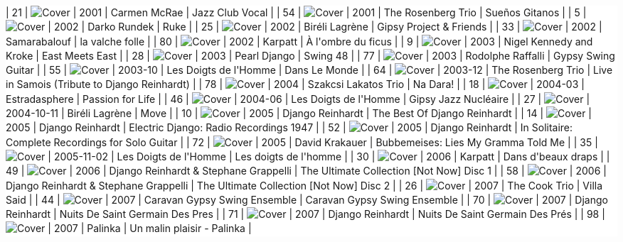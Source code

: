 | 21 | ![Cover](https://i.discogs.com/ZWJLX-_t3SBPFbvm25LjNIKAXrPAdod1yee1kTgEWzo/rs:fit/g:sm/q:40/h:150/w:150/czM6Ly9kaXNjb2dz/LWRhdGFiYXNlLWlt/YWdlcy9SLTM5NTYx/NTQtMTU1MTgwNDgz/MS00ODQwLmpwZWc.jpeg) | 2001 | Carmen McRae | Jazz Club Vocal |
| 54 | ![Cover](https://i.discogs.com/gTMcwwAZ0y7N9Vx6e-ExwYk2eGh36oiAZviikSf9pos/rs:fit/g:sm/q:40/h:150/w:150/czM6Ly9kaXNjb2dz/LWRhdGFiYXNlLWlt/YWdlcy9SLTM2OTIy/MTUtMTYzOTU4OTQw/Ny0xNTQxLmpwZWc.jpeg) | 2001 | The Rosenberg Trio | Sueños Gitanos |
| 5 | ![Cover](https://i.discogs.com/F2lG4Ocxg7aqkjgsh6QuSg9Hz32iuUcTYziFuEwdfq4/rs:fit/g:sm/q:40/h:150/w:150/czM6Ly9kaXNjb2dz/LWRhdGFiYXNlLWlt/YWdlcy9SLTEwMTc1/ODctMTM5MjI5Nzkw/NS0zMjA2LmpwZWc.jpeg) | 2002 | Darko Rundek | Ruke |
| 25 | ![Cover](http://coverartarchive.org/release/052bc3ec-6d38-4fbc-b1e9-50289823a6ab/3543104951-250.jpg) | 2002 | Biréli Lagrène | Gipsy Project &amp; Friends |
| 33 | ![Cover](http://coverartarchive.org/release/68b0bb1f-a183-4822-a174-4e0782a299ab/29721183290-250.jpg) | 2002 | Samarabalouf | la valche folle |
| 80 | ![Cover](http://coverartarchive.org/release/c5e4b0c5-752d-4752-bda7-d27bae693c36/1865346191-250.jpg) | 2002 | Karpatt | À l'ombre du ficus |
| 9 | ![Cover](https://i.discogs.com/zBAGCaJKh4Ow18M7D_0YFg86ngf3UwRqQYh7W_QJLtI/rs:fit/g:sm/q:40/h:150/w:150/czM6Ly9kaXNjb2dz/LWRhdGFiYXNlLWlt/YWdlcy9SLTI1MjMw/NDA5LTE2Njg5Nzg1/MjItNDIxOC5qcGVn.jpeg) | 2003 | Nigel Kennedy and Kroke | East Meets East |
| 28 | ![Cover](https://i.discogs.com/VvWu-pCmW-9hDnU8QaNtQdKyGkrACixJAezRiIHx1OI/rs:fit/g:sm/q:40/h:150/w:150/czM6Ly9kaXNjb2dz/LWRhdGFiYXNlLWlt/YWdlcy9SLTE0MzIx/ODktMTIxOTIzNTIw/Ny5qcGVn.jpeg) | 2003 | Pearl Django | Swing 48 |
| 77 | ![Cover](https://i.discogs.com/ujMDdjNp_BeIdenb2tEMWIuiiMrMC_uMbMrD2iXqzH8/rs:fit/g:sm/q:40/h:150/w:150/czM6Ly9kaXNjb2dz/LWRhdGFiYXNlLWlt/YWdlcy9SLTYwNzc2/NzctMTQxMDYzMDA4/NS00NzA0LmpwZWc.jpeg) | 2003 | Rodolphe Raffalli | Gypsy Swing Guitar |
| 55 | ![Cover](http://coverartarchive.org/release/cdaddee0-a918-4741-ab12-c1a6f30fba88/3948129278-250.jpg) | 2003-10 | Les Doigts de l'Homme | Dans Le Monde |
| 64 | ![Cover](http://coverartarchive.org/release/8ae88ab4-3c3c-40fb-ad78-ff3a66be46a6/34142212055-250.jpg) | 2003-12 | The Rosenberg Trio | Live in Samois (Tribute to Django Reinhardt) |
| 78 | ![Cover](https://i.discogs.com/QdjOTEvwCUGSAe62_3fEZ8GXofT3fTWL9QWFgdTLIlg/rs:fit/g:sm/q:40/h:150/w:150/czM6Ly9kaXNjb2dz/LWRhdGFiYXNlLWlt/YWdlcy9SLTUxMDU0/OTgtMTM4NDYzNjY4/MC03NDAxLmpwZWc.jpeg) | 2004 | Szakcsi Lakatos Trio | Na Dara! |
| 18 | ![Cover](http://coverartarchive.org/release/e48f0ab7-124b-4c2c-acc2-2cec30b7c748/31504386536-250.jpg) | 2004-03 | Estradasphere | Passion for Life |
| 46 | ![Cover](http://coverartarchive.org/release/abd9b242-ecf6-47a7-b296-521e07585688/1069837844-250.jpg) | 2004-06 | Les Doigts de l'Homme | Gipsy Jazz Nucléaire |
| 27 | ![Cover](http://coverartarchive.org/release/a0234419-c253-47d0-b8c9-5fd43770388e/30213557489-250.jpg) | 2004-10-11 | Biréli Lagrène | Move |
| 10 | ![Cover](https://i.discogs.com/6DIeUmG1FqMeFi1O_bBxTNFLT_ondSc944xkGmJycPU/rs:fit/g:sm/q:40/h:150/w:150/czM6Ly9kaXNjb2dz/LWRhdGFiYXNlLWlt/YWdlcy9SLTY3OTYz/MDEtMTQyNjc5OTM1/NC04OTUxLmpwZWc.jpeg) | 2005 | Django Reinhardt | The Best Of Django Reinhardt |
| 14 | ![Cover](https://i.discogs.com/hRiVBpoNxB793_YEuH1ZhPGH8ZnXTkBigwnomG9x7Eo/rs:fit/g:sm/q:40/h:150/w:150/czM6Ly9kaXNjb2dz/LWRhdGFiYXNlLWlt/YWdlcy9SLTg4Nzk3/NTUtMTQ3MDY3NTc4/OS01MTY4LmpwZWc.jpeg) | 2005 | Django Reinhardt | Electric Django: Radio Recordings 1947 |
| 52 | ![Cover](https://i.discogs.com/u_Imm4qkvrDHxEjfKsgLqAmolCPdBckj9ZsSl2nsyz4/rs:fit/g:sm/q:40/h:150/w:150/czM6Ly9kaXNjb2dz/LWRhdGFiYXNlLWlt/YWdlcy9SLTE4NTg2/OTE4LTE2MjAxMzcy/MTUtNzcwNy5qcGVn.jpeg) | 2005 | Django Reinhardt | In Solitaire: Complete Recordings for Solo Guitar |
| 72 | ![Cover](http://coverartarchive.org/release/208b788f-1505-4831-a214-fd5a8fcc6a38/1957061199-250.jpg) | 2005 | David Krakauer | Bubbemeises: Lies My Gramma Told Me |
| 35 | ![Cover](http://coverartarchive.org/release/d7e77d5f-a493-472a-9088-d3d1dcae3c95/15335025613-250.jpg) | 2005-11-02 | Les Doigts de l'Homme | Les doigts de l'homme |
| 30 | ![Cover](http://coverartarchive.org/release/3c2b893f-e2da-459e-8028-44c1cfdba63b/1865303681-250.jpg) | 2006 | Karpatt | Dans d'beaux draps |
| 49 | ![Cover](https://i.discogs.com/pxYaBd-_BOwzXfw4yRj9o_11lqZtEuwcjORKXSc0cr4/rs:fit/g:sm/q:40/h:150/w:150/czM6Ly9kaXNjb2dz/LWRhdGFiYXNlLWlt/YWdlcy9SLTE4NDM0/NjAtMTI0NzI1OTU4/My5qcGVn.jpeg) | 2006 | Django Reinhardt &amp; Stephane Grappelli | The Ultimate Collection [Not Now] Disc 1 |
| 58 | ![Cover](https://i.discogs.com/pxYaBd-_BOwzXfw4yRj9o_11lqZtEuwcjORKXSc0cr4/rs:fit/g:sm/q:40/h:150/w:150/czM6Ly9kaXNjb2dz/LWRhdGFiYXNlLWlt/YWdlcy9SLTE4NDM0/NjAtMTI0NzI1OTU4/My5qcGVn.jpeg) | 2006 | Django Reinhardt &amp; Stephane Grappelli | The Ultimate Collection [Not Now] Disc 2 |
| 26 | ![Cover](http://coverartarchive.org/release/956307d3-5946-3661-a5e9-14d15ba07503/6533385748-250.jpg) | 2007 | The Cook Trio | Villa Said |
| 44 | ![Cover](http://coverartarchive.org/release/88a6f8aa-b661-4490-bdc6-73b62f3ed70b/17525684893-250.jpg) | 2007 | Caravan Gypsy Swing Ensemble | Caravan Gypsy Swing Ensemble |
| 70 | ![Cover](https://i.discogs.com/xQYEhs5llHtQiLDhtvM1t7NbjQBaO-DtqFxJK5Eu-RI/rs:fit/g:sm/q:40/h:150/w:150/czM6Ly9kaXNjb2dz/LWRhdGFiYXNlLWlt/YWdlcy9SLTkzNDEx/NDgtMTUwOTQ4MTUy/MC03MzE1LmpwZWc.jpeg) | 2007 | Django Reinhardt | Nuits De Saint Germain Des Pres |
| 71 | ![Cover](https://i.discogs.com/xQYEhs5llHtQiLDhtvM1t7NbjQBaO-DtqFxJK5Eu-RI/rs:fit/g:sm/q:40/h:150/w:150/czM6Ly9kaXNjb2dz/LWRhdGFiYXNlLWlt/YWdlcy9SLTkzNDEx/NDgtMTUwOTQ4MTUy/MC03MzE1LmpwZWc.jpeg) | 2007 | Django Reinhardt | Nuits De Saint Germain Des Prés |
| 98 | ![Cover](https://i.discogs.com/gcEq5WcMiOz5J99qTGhKT_tFEDMB2Ds472Z8htQDE7Y/rs:fit/g:sm/q:40/h:150/w:150/czM6Ly9kaXNjb2dz/LWRhdGFiYXNlLWlt/YWdlcy9SLTk2MjMy/NjQtMTU0OTI3ODUx/OC0xNTE5LmpwZWc.jpeg) | 2007 | Palinka | Un malin plaisir - Palinka |